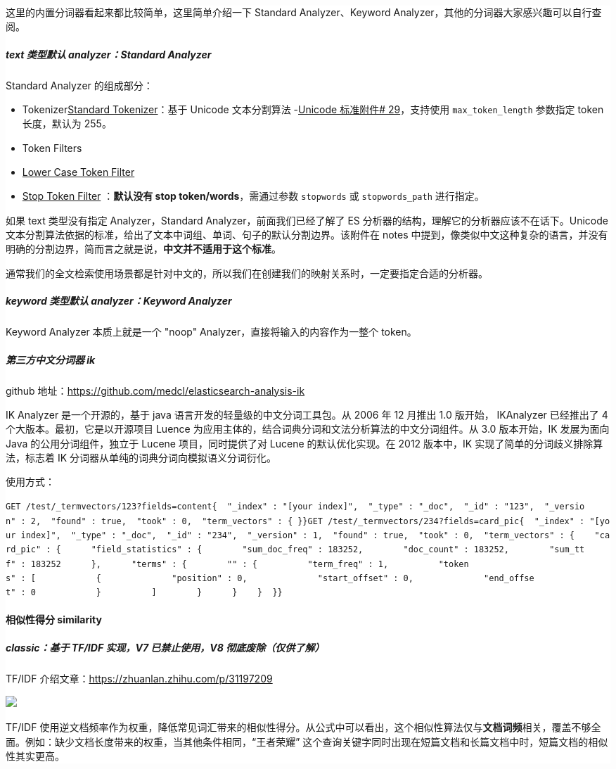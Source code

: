 这里的内置分词器看起来都比较简单，这里简单介绍一下 Standard Analyzer、Keyword Analyzer，其他的分词器大家感兴趣可以自行查阅。

##### text 类型默认 analyzer：Standard Analyzer

Standard Analyzer 的组成部分：

*   Tokenizer[Standard Tokenizer](https://www.elastic.co/guide/en/elasticsearch/reference/7.7/analysis-standard-tokenizer.html)：基于 Unicode 文本分割算法 -[Unicode 标准附件# 29](http://unicode.org/reports/tr29/)，支持使用 `max_token_length` 参数指定 token 长度，默认为 255。
    
*   Token Filters
    

*   [Lower Case Token Filter](https://www.elastic.co/guide/en/elasticsearch/reference/7.7/analysis-lowercase-tokenfilter.html)
    
*   [Stop Token Filter](https://www.elastic.co/guide/en/elasticsearch/reference/7.7/analysis-stop-tokenfilter.html) ：**默认没有 stop token/words**，需通过参数 `stopwords` 或 `stopwords_path` 进行指定。
    

如果 text 类型没有指定 Analyzer，Standard Analyzer，前面我们已经了解了 ES 分析器的结构，理解它的分析器应该不在话下。Unicode 文本分割算法依据的标准，给出了文本中词组、单词、句子的默认分割边界。该附件在 notes 中提到，像类似中文这种复杂的语言，并没有明确的分割边界，简而言之就是说，**中文并不适用于这个标准**。

通常我们的全文检索使用场景都是针对中文的，所以我们在创建我们的映射关系时，一定要指定合适的分析器。

##### keyword 类型默认 analyzer：Keyword Analyzer

Keyword Analyzer 本质上就是一个 "noop" Analyzer，直接将输入的内容作为一整个 token。

##### 第三方中文分词器 ik

github 地址：https://github.com/medcl/elasticsearch-analysis-ik

IK Analyzer 是一个开源的，基于 java 语言开发的轻量级的中文分词工具包。从 2006 年 12 月推出 1.0 版开始， IKAnalyzer 已经推出了 4 个大版本。最初，它是以开源项目 Luence 为应用主体的，结合词典分词和文法分析算法的中文分词组件。从 3.0 版本开始，IK 发展为面向 Java 的公用分词组件，独立于 Lucene 项目，同时提供了对 Lucene 的默认优化实现。在 2012 版本中，IK 实现了简单的分词歧义排除算法，标志着 IK 分词器从单纯的词典分词向模拟语义分词衍化。

使用方式：

```
GET /test/_termvectors/123?fields=content{  "_index" : "[your index]",  "_type" : "_doc",  "_id" : "123",  "_version" : 2,  "found" : true,  "took" : 0,  "term_vectors" : { }}GET /test/_termvectors/234?fields=card_pic{  "_index" : "[your index]",  "_type" : "_doc",  "_id" : "234",  "_version" : 1,  "found" : true,  "took" : 0,  "term_vectors" : {    "card_pic" : {      "field_statistics" : {        "sum_doc_freq" : 183252,        "doc_count" : 183252,        "sum_ttf" : 183252      },      "terms" : {        "" : {          "term_freq" : 1,          "tokens" : [            {              "position" : 0,              "start_offset" : 0,              "end_offset" : 0            }          ]        }      }    }  }}
```

#### 相似性得分 similarity

##### classic：基于 TF/IDF 实现，V7 已禁止使用，V8 彻底废除（仅供了解）

TF/IDF 介绍文章：https://zhuanlan.zhihu.com/p/31197209

![](https://mmbiz.qpic.cn/mmbiz_jpg/j3gficicyOvatrzLqLciaS4KU1XH4gQicVWEJ6z9UUlvWzibFZlZsibx3V11jfsHkzeYxudibreNCvT6ETuibH2pyibfCPg/640?wx_fmt=jpeg)

TF/IDF 使用逆文档频率作为权重，降低常见词汇带来的相似性得分。从公式中可以看出，这个相似性算法仅与**文档词频**相关，覆盖不够全面。例如：缺少文档长度带来的权重，当其他条件相同，“王者荣耀” 这个查询关键字同时出现在短篇文档和长篇文档中时，短篇文档的相似性其实更高。
